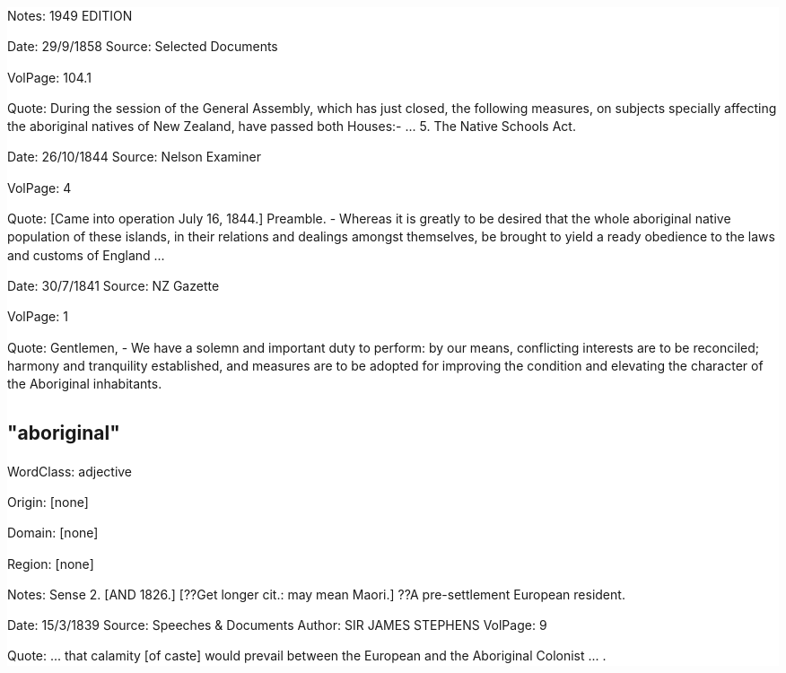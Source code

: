 Notes: 1949 EDITION

Date: 29/9/1858
Source: Selected Documents

VolPage: 104.1

Quote: During the session of the General Assembly, which has just closed, the following measures, on subjects specially affecting the aboriginal natives of New Zealand, have passed both Houses:- ... 5. The Native Schools Act.



Date: 26/10/1844
Source: Nelson Examiner

VolPage: 4

Quote: [Came into operation July 16, 1844.] Preamble. - Whereas it is greatly to be desired that the whole aboriginal native population of these islands, in their relations and dealings amongst themselves, be brought to yield a ready obedience to the laws and customs of England ...



Date: 30/7/1841
Source: NZ Gazette

VolPage: 1

Quote: Gentlemen, - We have a solemn and important duty to perform: by our means, conflicting interests are to be reconciled; harmony and tranquility established, and measures are to be adopted for improving the condition and elevating the character of the Aboriginal inhabitants.




## "aboriginal"


WordClass: adjective


Origin: [none]


Domain: [none]

Region: [none]


Notes: Sense 2. [AND 1826.] [??Get longer cit.: may mean Maori.] ??A pre-settlement European resident.


Date: 15/3/1839
Source: Speeches & Documents
Author: SIR JAMES STEPHENS
VolPage: 9

Quote: ... that calamity [of caste] would prevail between the European and the Aboriginal Colonist ... .


